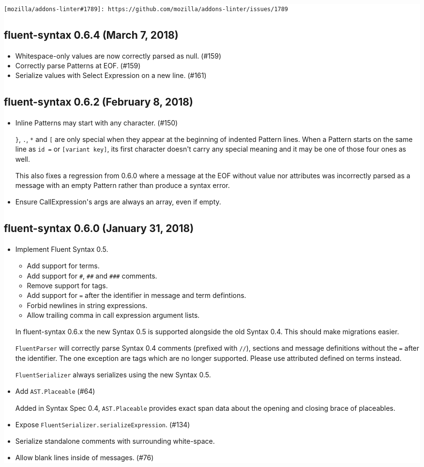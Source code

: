    [mozilla/addons-linter#1789]: https://github.com/mozilla/addons-linter/issues/1789

## fluent-syntax 0.6.4 (March 7, 2018)

  - Whitespace-only values are now correctly parsed as null. (#159)
  - Correctly parse Patterns at EOF. (#159)
  - Serialize values with Select Expression on a new line. (#161)

## fluent-syntax 0.6.2 (February 8, 2018)

  - Inline Patterns may start with any character. (#150)

    `}`, `.`, `*` and `[` are only special when they appear at the beginning of
    indented Pattern lines. When a Pattern starts on the same line as `id =` or
    `[variant key]`, its first character doesn't carry any special meaning and
    it may be one of those four ones as well.

    This also fixes a regression from 0.6.0 where a message at the EOF without
    value nor attributes was incorrectly parsed as a message with an empty
    Pattern rather than produce a syntax error.

  - Ensure CallExpression's args are always an array, even if empty.

## fluent-syntax 0.6.0 (January 31, 2018)

  - Implement Fluent Syntax 0.5.

    - Add support for terms.
    - Add support for `#`, `##` and `###` comments.
    - Remove support for tags.
    - Add support for `=` after the identifier in message and term
      defintions.
    - Forbid newlines in string expressions.
    - Allow trailing comma in call expression argument lists.

    In fluent-syntax 0.6.x the new Syntax 0.5 is supported alongside the old
    Syntax 0.4. This should make migrations easier.

    `FluentParser` will correctly parse Syntax 0.4 comments (prefixed with
    `//`), sections and message definitions without the `=` after the
    identifier. The one exception are tags which are no longer supported.
    Please use attributed defined on terms instead.

    `FluentSerializer` always serializes using the new Syntax 0.5.

  - Add `AST.Placeable` (#64)

    Added in Syntax Spec 0.4, `AST.Placeable` provides exact span data about
    the opening and closing brace of placeables.

  - Expose `FluentSerializer.serializeExpression`. (#134)

  - Serialize standalone comments with surrounding white-space.

  - Allow blank lines inside of messages. (#76)


[chlog0.9]: https://github.com/projectfluent/fluent/releases/tag/v0.9.0